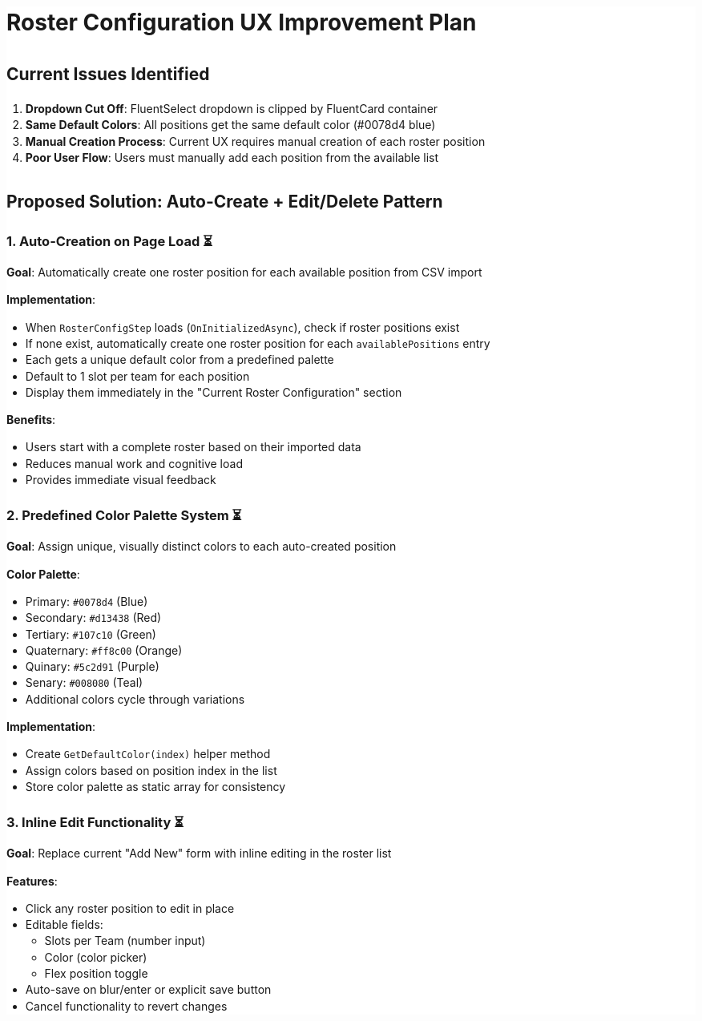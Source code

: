 # Roster Configuration UX Improvement Plan

## Current Issues Identified
1. **Dropdown Cut Off**: FluentSelect dropdown is clipped by FluentCard container
2. **Same Default Colors**: All positions get the same default color (#0078d4 blue)
3. **Manual Creation Process**: Current UX requires manual creation of each roster position
4. **Poor User Flow**: Users must manually add each position from the available list

## Proposed Solution: Auto-Create + Edit/Delete Pattern

### 1. Auto-Creation on Page Load ⏳
**Goal**: Automatically create one roster position for each available position from CSV import

**Implementation**:
- When `RosterConfigStep` loads (`OnInitializedAsync`), check if roster positions exist
- If none exist, automatically create one roster position for each `availablePositions` entry
- Each gets a unique default color from a predefined palette
- Default to 1 slot per team for each position
- Display them immediately in the "Current Roster Configuration" section

**Benefits**:
- Users start with a complete roster based on their imported data
- Reduces manual work and cognitive load
- Provides immediate visual feedback

### 2. Predefined Color Palette System ⏳
**Goal**: Assign unique, visually distinct colors to each auto-created position

**Color Palette**:
- Primary: `#0078d4` (Blue)
- Secondary: `#d13438` (Red) 
- Tertiary: `#107c10` (Green)
- Quaternary: `#ff8c00` (Orange)
- Quinary: `#5c2d91` (Purple)
- Senary: `#008080` (Teal)
- Additional colors cycle through variations

**Implementation**:
- Create `GetDefaultColor(index)` helper method
- Assign colors based on position index in the list
- Store color palette as static array for consistency

### 3. Inline Edit Functionality ⏳
**Goal**: Replace current "Add New" form with inline editing in the roster list

**Features**:
- Click any roster position to edit in place
- Editable fields:
  - Slots per Team (number input)
  - Color (color picker)  
  - Flex position toggle
- Auto-save on blur/enter or explicit save button
- Cancel functionality to revert changes
